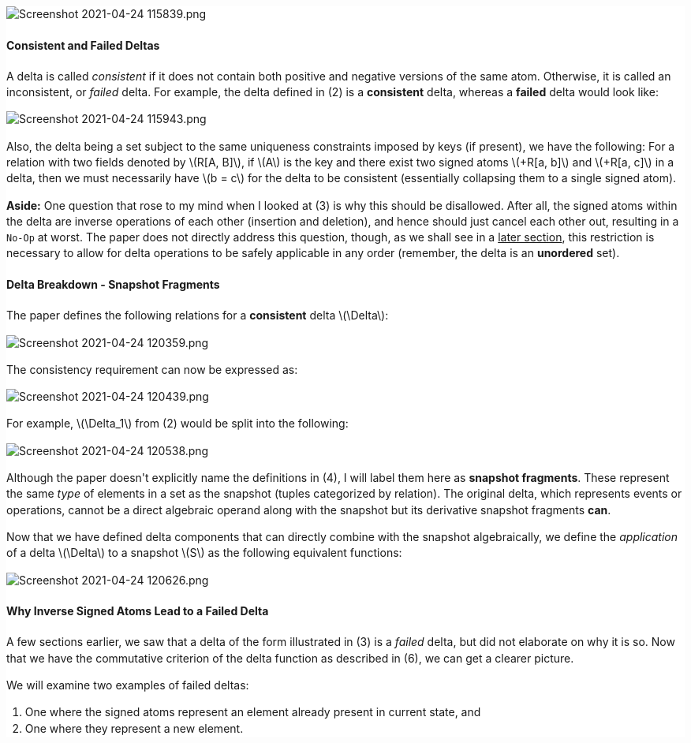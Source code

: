 ![Screenshot 2021-04-24 115839.png](https://cdn.hashnode.com/res/hashnode/image/upload/v1619245747143/l41fBqSot.png)

#### Consistent and Failed Deltas
A delta is called _consistent_ if it does not contain both positive and negative versions of the same atom. Otherwise, it is called an inconsistent, or _failed_ delta. For example, the delta defined in (2) is a **consistent** delta, whereas a **failed** delta would look like:

![Screenshot 2021-04-24 115943.png](https://cdn.hashnode.com/res/hashnode/image/upload/v1619245797490/hculKE-mX.png)

Also, the delta being a set subject to the same uniqueness constraints imposed by keys (if present), we have the following: For a relation with two fields denoted by \\(R\[A, B\]\\), if \\(A\\) is the key and there exist two signed atoms \\(+R\[a, b\]\\) and \\(+R\[a, c\]\\) in a delta, then we must necessarily have \\(b = c\\) for the delta to be consistent (essentially collapsing them to a single signed atom).

**Aside:** One question that rose to my mind when I looked at (3) is why this should be disallowed. After all, the signed atoms within the delta are inverse operations of each other (insertion and deletion), and hence should just cancel each other out, resulting in a `No-Op` at worst. The paper does not directly address this question, though, as we shall see in a [later section](#whyinversesignedatomsleadtoafaileddelta), this restriction is  necessary to allow for delta operations to be safely applicable in any order (remember, the delta is an **unordered** set).

#### Delta Breakdown - Snapshot Fragments
The paper defines the following relations for a **consistent** delta \\(\Delta\\):

![Screenshot 2021-04-24 120359.png](https://cdn.hashnode.com/res/hashnode/image/upload/v1619246055266/16TykLHDZ.png)

The consistency requirement can now be expressed as:

![Screenshot 2021-04-24 120439.png](https://cdn.hashnode.com/res/hashnode/image/upload/v1619246094134/j7ZSYve-5.png)

For example, \\(\Delta_1\\) from (2) would be split into the following:

![Screenshot 2021-04-24 120538.png](https://cdn.hashnode.com/res/hashnode/image/upload/v1619246157177/hfaFUz-5s.png)

Although the paper doesn't explicitly name the definitions in (4), I will label them here as **snapshot fragments**. These represent the same _type_ of elements in a set as the snapshot (tuples categorized by relation). The original delta, which represents events or operations, cannot be a direct algebraic operand along with the snapshot but its derivative snapshot fragments **can**.

Now that we have defined delta components that can directly combine with the snapshot algebraically, we define the _application_ of a delta \\(\Delta\\) to a snapshot \\(S\\) as the following equivalent functions:

![Screenshot 2021-04-24 120626.png](https://cdn.hashnode.com/res/hashnode/image/upload/v1619246201075/3atMuMCBq.png)

#### Why Inverse Signed Atoms Lead to a Failed Delta
A few sections earlier, we saw that a delta of the form illustrated in (3) is a _failed_ delta, but did not elaborate on why it is so. Now that we have the commutative criterion of the delta function as described in (6), we can get a clearer picture.

We will examine two examples of failed deltas:
1. One where the signed atoms represent an element already present in current state, and
2. One where they represent a new element.
